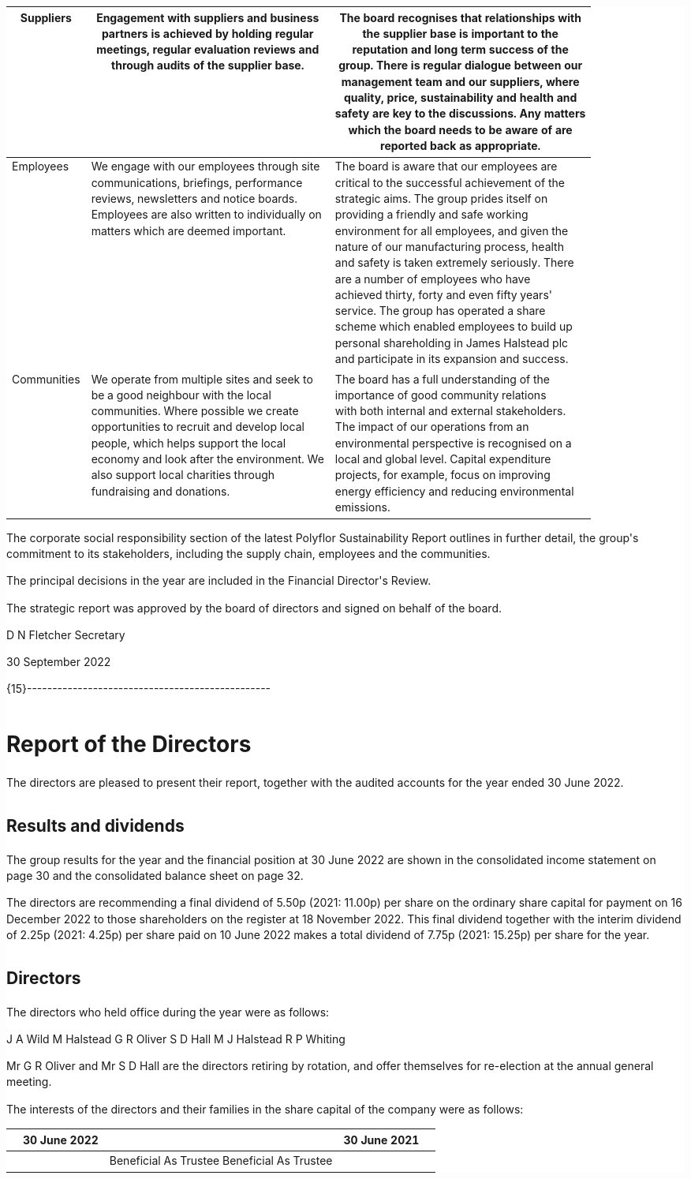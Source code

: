 | Suppliers   | Engagement with suppliers and business<br>partners is achieved by holding regular<br>meetings, regular evaluation reviews and<br>through audits of the supplier base.                                                                                                                                                                | The board recognises that relationships with<br>the supplier base is important to the<br>reputation and long term success of the<br>group. There is regular dialogue between our<br>management team and our suppliers, where<br>quality, price, sustainability and health and<br>safety are key to the discussions. Any matters<br>which the board needs to be aware of are<br>reported back as appropriate.                                                                                                                                                                                                      |
|-------------|--------------------------------------------------------------------------------------------------------------------------------------------------------------------------------------------------------------------------------------------------------------------------------------------------------------------------------------|-------------------------------------------------------------------------------------------------------------------------------------------------------------------------------------------------------------------------------------------------------------------------------------------------------------------------------------------------------------------------------------------------------------------------------------------------------------------------------------------------------------------------------------------------------------------------------------------------------------------|
| Employees   | We engage with our employees through site<br>communications, briefings, performance<br>reviews, newsletters and notice boards.<br>Employees are also written to individually on<br>matters which are deemed important.                                                                                                               | The board is aware that our employees are<br>critical to the successful achievement of the<br>strategic aims. The group prides itself on<br>providing a friendly and safe working<br>environment for all employees, and given the<br>nature of our manufacturing process, health<br>and safety is taken extremely seriously. There<br>are a number of employees who have<br>achieved thirty, forty and even fifty years'<br>service. The group has operated a share<br>scheme which enabled employees to build up<br>personal shareholding in James Halstead plc<br>and participate in its expansion and success. |
| Communities | We operate from multiple sites and seek to<br>be a good neighbour with the local<br>communities. Where possible we create<br>opportunities to recruit and develop local<br>people, which helps support the local<br>economy and look after the environment. We<br>also support local charities through<br>fundraising and donations. | The board has a full understanding of the<br>importance of good community relations<br>with both internal and external stakeholders.<br>The impact of our operations from an<br>environmental perspective is recognised on a<br>local and global level. Capital expenditure<br>projects, for example, focus on improving<br>energy efficiency and reducing environmental<br>emissions.                                                                                                                                                                                                                            |

The corporate social responsibility section of the latest Polyflor Sustainability Report outlines in further detail, the group's commitment to its stakeholders, including the supply chain, employees and the communities.

The principal decisions in the year are included in the Financial Director's Review.

The strategic report was approved by the board of directors and signed on behalf of the board.

D N Fletcher Secretary

30 September 2022

{15}------------------------------------------------

# Report of the Directors

The directors are pleased to present their report, together with the audited accounts for the year ended 30 June 2022.

## Results and dividends

The group results for the year and the financial position at 30 June 2022 are shown in the consolidated income statement on page 30 and the consolidated balance sheet on page 32.

The directors are recommending a final dividend of 5.50p (2021: 11.00p) per share on the ordinary share capital for payment on 16 December 2022 to those shareholders on the register at 18 November 2022. This final dividend together with the interim dividend of 2.25p (2021: 4.25p) per share paid on 10 June 2022 makes a total dividend of 7.75p (2021: 15.25p) per share for the year.

## Directors

The directors who held office during the year were as follows:

J A Wild M Halstead G R Oliver S D Hall M J Halstead R P Whiting

Mr G R Oliver and Mr S D Hall are the directors retiring by rotation, and offer themselves for re-election at the annual general meeting.

The interests of the directors and their families in the share capital of the company were as follows:

|                                                        | 30 June 2022 |                                             | 30 June 2021 |                    |
|--------------------------------------------------------|--------------|---------------------------------------------|--------------|--------------------|
|                                                        |              | Beneficial As Trustee Beneficial As Trustee |              |                    |